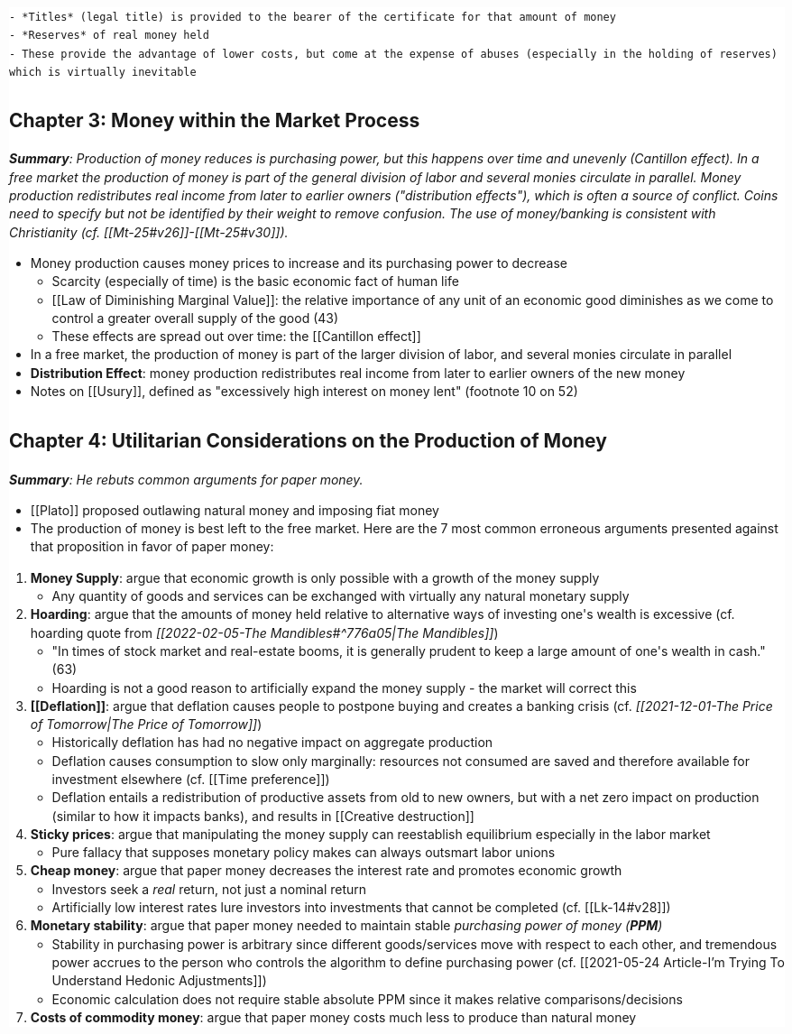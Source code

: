 	- *Titles* (legal title) is provided to the bearer of the certificate for that amount of money
	- *Reserves* of real money held
	- These provide the advantage of lower costs, but come at the expense of abuses (especially in the holding of reserves) which is virtually inevitable



## Chapter 3: Money within the Market Process
_**Summary**: Production of money reduces is purchasing power, but this happens over time and unevenly (Cantillon effect). In a free market the production of money is part of the general division of labor and several monies circulate in parallel. Money production redistributes real income from later to earlier owners ("distribution effects"), which is often a source of conflict. Coins need to specify but not be identified by their weight to remove confusion. The use of money/banking is consistent with Christianity (cf. [[Mt-25#v26]]-[[Mt-25#v30]])._
- Money production causes money prices to increase and its purchasing power to decrease
	- Scarcity (especially of time) is the basic economic fact of human life
	- [[Law of Diminishing Marginal Value]]: the relative importance of any unit of an economic good diminishes as we come to control a greater overall supply of the good (43)
	- These effects are spread out over time: the [[Cantillon effect]]
- In a free market, the production of money is part of the larger division of labor, and several monies circulate in parallel
- **Distribution Effect**: money production redistributes real income from later to earlier owners of the new money
- Notes on [[Usury]], defined as "excessively high interest on money lent" (footnote 10 on 52)


## Chapter 4: Utilitarian Considerations on the Production of Money
_**Summary**: He rebuts common arguments for paper money._
- [[Plato]] proposed outlawing natural money and imposing fiat money
- The production of money is best left to the free market. Here are the 7 most common erroneous arguments presented against that proposition in favor of paper money:
1. **Money Supply**: argue that economic growth is only possible with a growth of the money supply
	- Any quantity of goods and services can be exchanged with virtually any natural monetary supply
2. **Hoarding**: argue that the amounts of money held relative to alternative ways of investing one's wealth is excessive (cf. hoarding quote from *[[2022-02-05-The Mandibles#^776a05|The Mandibles]]*)
	- "In times of stock market and real-estate booms, it is generally prudent to keep a large amount of one's wealth in cash." (63)
	- Hoarding is not a good reason to artificially expand the money supply - the market will correct this
3. **[[Deflation]]**: argue that deflation causes people to postpone buying and creates a banking crisis (cf. *[[2021-12-01-The Price of Tomorrow|The Price of Tomorrow]]*)
	- Historically deflation has had no negative impact on aggregate production
	- Deflation causes consumption to slow only marginally: resources not consumed are saved and therefore available for investment elsewhere (cf. [[Time preference]])
	- Deflation entails a redistribution of productive assets from old to new owners, but with a net zero impact on production (similar to how it impacts banks), and results in [[Creative destruction]]
4. **Sticky prices**: argue that manipulating the money supply can reestablish equilibrium especially in the labor market
	- Pure fallacy that supposes monetary policy makes can always outsmart labor unions
5. **Cheap money**: argue that paper money decreases the interest rate and promotes economic growth
	- Investors seek a *real* return, not just a nominal return
	- Artificially low interest rates lure investors into investments that cannot be completed (cf. [[Lk-14#v28]])
6. **Monetary stability**: argue that paper money needed to maintain stable *purchasing power of money (**PPM**)*
	- Stability in purchasing power is arbitrary since different goods/services move with respect to each other, and tremendous power accrues to the person who controls the algorithm to define purchasing power (cf. [[2021-05-24 Article-I’m Trying To Understand Hedonic Adjustments]])
	- Economic calculation does not require stable absolute PPM since it makes relative comparisons/decisions
7. **Costs of commodity money**: argue that paper money costs much less to produce than natural money

[^33]: Hülsmann, *The Ethics of Money Production*, 33
[^55]: Hülsmann, *The Ethics of Money Production*, 55
[^23]: Hülsmann, *The Ethics of Money Production*, 23
[^32]: Hülsmann, *The Ethics of Money Production*, 32 (citing Benjamin Anderson, *The Value of Money*, chap. 7 "Dodo-Bones", p. 125)
[^volatility]: See the [Bitcoin Volatility Index](https://www.buybitcoinworldwide.com/volatility-index/)
[^242]: Hülsmann, *The Ethics of Money Production*, 242: "There is no reason why today we should be unable to accomplish such things, or something even better."
[^172]: See, for example, a summary of the ethics of paper money on Hülsmann, *The Ethics of Money Production*, 172-173
[^241]: Hülsmann, *The Ethics of Money Production*, 241
[^si]: cf. Davidson & Rees-Mogg, *[[~The Sovereign Individual]]*, chap. 6
[^197]: Hülsmann, *The Ethics of Money Production*, 197: "There is a natural tendency in the market to spread the use of the most useful monies over the entire world." 
[^global]: See [this map](https://bitnodes.io/) of Bitcoin node distribution
[^241-2]: Hülsmann, *The Ethics of Money Production*, 241: "We do not recommend simply turning back the clock. A natural monetary order in our day is certainly not identical with what a natural monetary order would have looked like in the sixteenth century."